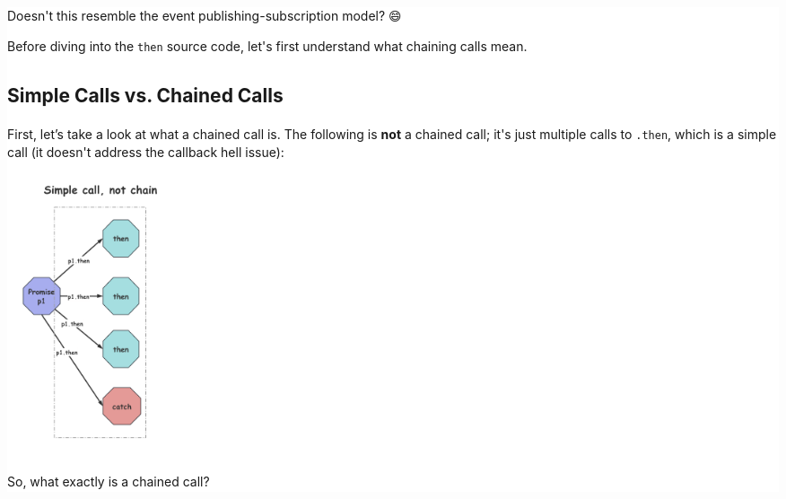 Doesn't this resemble the event publishing-subscription model? 😄

Before diving into the `then` source code, let's first understand what chaining calls mean.

## Simple Calls vs. Chained Calls

First, let’s take a look at what a chained call is. The following is **not** a chained call; it's just multiple calls to `.then`, which is a simple call (it doesn't address the callback hell issue):

<img src="/assets/imgs/fe/promise/single-call.png" width="200"/>

So, what exactly is a chained call?
